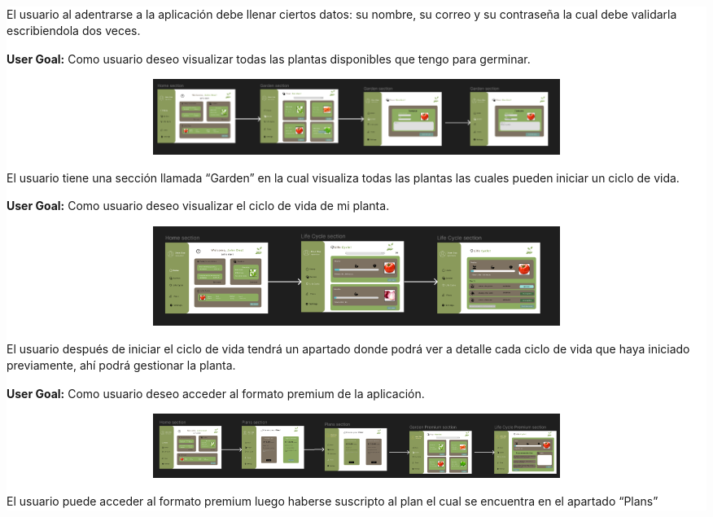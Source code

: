 El usuario al adentrarse a la aplicación debe llenar ciertos datos: su nombre, su correo y su contraseña la cual debe validarla escribiendola dos veces.

**User Goal:** Como usuario deseo visualizar todas las plantas disponibles que tengo para germinar.

<p align="center">
    <img src="../src/images/FLOW2.PNG" alt="LifeCyclesection001_Photo" width="500px"/>
</p>

El usuario tiene una sección llamada “Garden” en la cual visualiza todas las plantas las cuales pueden iniciar un ciclo de vida.

**User Goal:** Como usuario deseo visualizar el ciclo de vida de mi planta.

<p align="center">
    <img src="../src/images/FLOW3.PNG" alt="LifeCyclesection001_Photo" width="500px"/>
</p>

El usuario después de iniciar el ciclo de vida tendrá un apartado donde podrá ver a detalle cada ciclo de vida que haya iniciado previamente, ahí podrá gestionar la planta.



**User Goal:** Como usuario deseo acceder al formato premium de la aplicación.

<p align="center">
    <img src="../src/images/FLOW4.PNG" alt="LifeCyclesection001_Photo" width="500px"/>
</p>

El usuario puede acceder al formato premium luego haberse suscripto al plan el cual se encuentra en el apartado “Plans”
